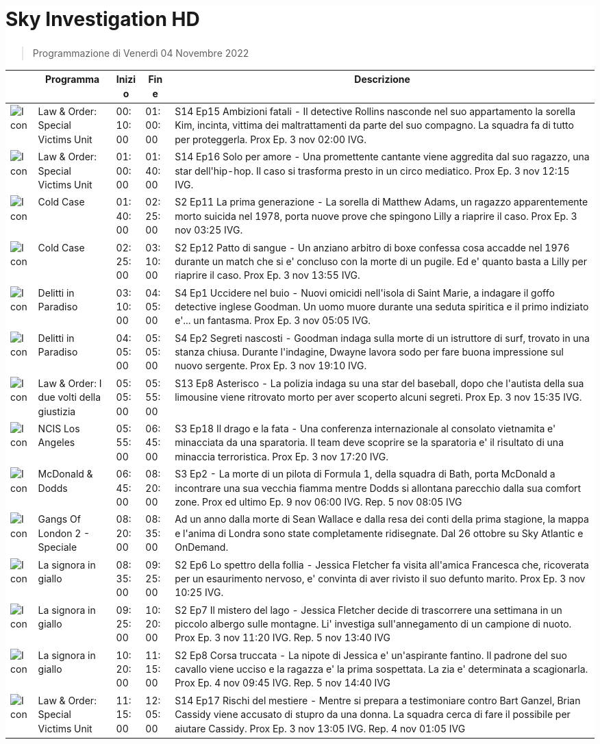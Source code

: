 # Sky Investigation HD
> Programmazione di Venerdì 04 Novembre 2022

||Programma|Inizio|Fine|Descrizione|
|---|---|---|---|---|
|![Icon](https://guidatv.sky.it/uuid/e184067c-db47-452f-9264-5276c131c3b5/cover?md5ChecksumParam=e4b3cf55f81f65c64115f439298cab1d)|Law &amp; Order: Special Victims Unit|00:10:00|01:00:00|S14 Ep15 Ambizioni fatali - Il detective Rollins nasconde nel suo appartamento la sorella Kim, incinta, vittima dei maltrattamenti da parte del suo compagno. La squadra fa di tutto per proteggerla. Prox Ep. 3 nov 02:00 IVG.
|![Icon](https://guidatv.sky.it/uuid/4ff3ad64-e24d-4b02-9d74-061307f2ea3d/cover?md5ChecksumParam=e4b3cf55f81f65c64115f439298cab1d)|Law &amp; Order: Special Victims Unit|01:00:00|01:40:00|S14 Ep16 Solo per amore - Una promettente cantante viene aggredita dal suo ragazzo, una star dell&#039;hip-hop. Il caso si trasforma presto in un circo mediatico. Prox Ep. 3 nov 12:15 IVG.
|![Icon](https://guidatv.sky.it/uuid/e29b1e58-b6da-4144-bbd0-f965709595fc/cover?md5ChecksumParam=439f103d1783b851f3cc1383d09de89a)|Cold Case|01:40:00|02:25:00|S2 Ep11 La prima generazione - La sorella di Matthew Adams, un ragazzo apparentemente morto suicida nel 1978, porta nuove prove che spingono Lilly a riaprire il caso. Prox Ep. 3 nov 03:25 IVG.
|![Icon](https://guidatv.sky.it/uuid/e13760e7-db03-47c2-90aa-5fc55e3bc4ee/cover?md5ChecksumParam=439f103d1783b851f3cc1383d09de89a)|Cold Case|02:25:00|03:10:00|S2 Ep12 Patto di sangue - Un anziano arbitro di boxe confessa cosa accadde nel 1976 durante un match che si e&#039; concluso con la morte di un pugile. Ed e&#039; quanto basta a Lilly per riaprire il caso. Prox Ep. 3 nov 13:55 IVG.
|![Icon](https://guidatv.sky.it/uuid/3f5e79bf-aa1f-44b1-8e65-f6b1c48371c1/cover?md5ChecksumParam=a81791ca8194d314ff8e30ce477307ea)|Delitti in Paradiso|03:10:00|04:05:00|S4 Ep1 Uccidere nel buio - Nuovi omicidi nell&#039;isola di Saint Marie, a indagare il goffo detective inglese Goodman. Un uomo muore durante una seduta spiritica e il primo indiziato e&#039;... un fantasma. Prox Ep. 3 nov 05:05 IVG.
|![Icon](https://guidatv.sky.it/uuid/f4294445-900b-46e4-86dd-804284cf16ca/cover?md5ChecksumParam=a81791ca8194d314ff8e30ce477307ea)|Delitti in Paradiso|04:05:00|05:05:00|S4 Ep2 Segreti nascosti - Goodman indaga sulla morte di un istruttore di surf, trovato in una stanza chiusa. Durante l&#039;indagine, Dwayne lavora sodo per fare buona impressione sul nuovo sergente. Prox Ep. 3 nov 19:10 IVG.
|![Icon](https://guidatv.sky.it/uuid/5a2fa15b-b3bd-46b1-b91f-b4797f8fbc92/cover?md5ChecksumParam=bc62e63afd930ea0337e529f348485f6)|Law &amp; Order: I due volti della giustizia|05:05:00|05:55:00|S13 Ep8 Asterisco - La polizia indaga su una star del baseball, dopo che l&#039;autista della sua limousine viene ritrovato morto per aver scoperto alcuni segreti. Prox Ep. 3 nov 15:35 IVG.
|![Icon](https://guidatv.sky.it/uuid/acd3dfb7-fcdc-48f9-92d2-50695c47d427/cover?md5ChecksumParam=fab9f966ba1b61324e2b2e046758fd99)|NCIS Los Angeles|05:55:00|06:45:00|S3 Ep18 Il drago e la fata - Una conferenza internazionale al consolato vietnamita e&#039; minacciata da una sparatoria. Il team deve scoprire se la sparatoria e&#039; il risultato di una minaccia terroristica. Prox Ep. 3 nov 17:20 IVG.
|![Icon](https://guidatv.sky.it/uuid/40cfedf4-c973-4900-b9dc-7d080de9c6e6/cover?md5ChecksumParam=7a89f45c1ca5293d82a2f3bcc750a2ca)|McDonald &amp; Dodds|06:45:00|08:20:00|S3 Ep2 - La morte di un pilota di Formula 1, della squadra di Bath, porta McDonald a incontrare una sua vecchia fiamma mentre Dodds si allontana parecchio dalla sua comfort zone. Prox ed ultimo Ep. 9 nov 06:00 IVG. Rep. 5 nov 08:05 IVG
|![Icon](https://guidatv.sky.it/uuid/d11a4c9b-bcc1-431a-b36f-cda0eca03afb/cover?md5ChecksumParam=f98175b6ead9dd519c8e04933701ab36)|Gangs Of London 2 - Speciale|08:20:00|08:35:00|Ad un anno dalla morte di Sean Wallace e dalla resa dei conti della prima stagione, la mappa e l&#039;anima di Londra sono state completamente ridisegnate. Dal 26 ottobre su Sky Atlantic e OnDemand.
|![Icon](https://guidatv.sky.it/uuid/d7f733d5-9f17-414d-b57e-1cf2ac91959b/cover?md5ChecksumParam=0300d5ed5573a4086c96016e661693ea)|La signora in giallo|08:35:00|09:25:00|S2 Ep6 Lo spettro della follia - Jessica Fletcher fa visita all&#039;amica Francesca che, ricoverata per un esaurimento nervoso, e&#039; convinta di aver rivisto il suo defunto marito. Prox Ep. 3 nov 10:25 IVG.
|![Icon](https://guidatv.sky.it/uuid/7d34b26c-3694-437a-af60-fb655b9565cd/cover?md5ChecksumParam=0300d5ed5573a4086c96016e661693ea)|La signora in giallo|09:25:00|10:20:00|S2 Ep7 Il mistero del lago - Jessica Fletcher decide di trascorrere una settimana in un piccolo albergo sulle montagne. Li&#039; investiga sull&#039;annegamento di un campione di nuoto. Prox Ep. 3 nov 11:20 IVG. Rep. 5 nov 13:40 IVG
|![Icon](https://guidatv.sky.it/uuid/71b81812-e8ee-4a1a-baee-ce7f33bd8e7e/cover?md5ChecksumParam=0300d5ed5573a4086c96016e661693ea)|La signora in giallo|10:20:00|11:15:00|S2 Ep8 Corsa truccata - La nipote di Jessica e&#039; un&#039;aspirante fantino. Il padrone del suo cavallo viene ucciso e la ragazza e&#039; la prima sospettata. La zia e&#039; determinata a scagionarla. Prox Ep. 4 nov 09:45 IVG. Rep. 5 nov 14:40 IVG
|![Icon](https://guidatv.sky.it/uuid/bfcb4924-ff67-4198-89d3-d66353997081/cover?md5ChecksumParam=e4b3cf55f81f65c64115f439298cab1d)|Law &amp; Order: Special Victims Unit|11:15:00|12:05:00|S14 Ep17 Rischi del mestiere - Mentre si prepara a testimoniare contro Bart Ganzel, Brian Cassidy viene accusato di stupro da una donna. La squadra cerca di fare il possibile per aiutare Cassidy. Prox Ep. 3 nov 13:05 IVG. Rep. 4 nov 01:05 IVG
